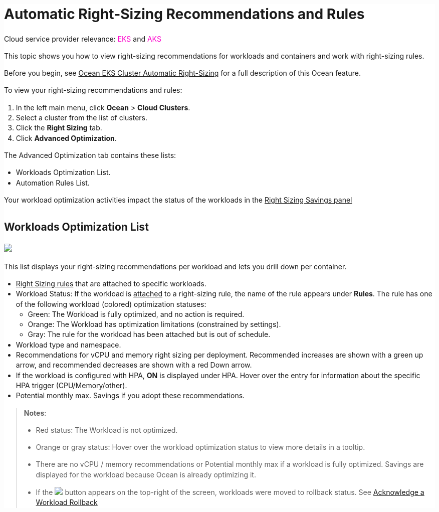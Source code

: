 #  Automatic Right-Sizing Recommendations and Rules

Cloud service provider relevance: <font color="#FC01CC">EKS</font> and <font color="#FC01CC">AKS</font>

This topic shows you how to view right-sizing recommendations for workloads and containers and work with right-sizing rules.

Before you begin, see [Ocean EKS Cluster Automatic Right-Sizing](https://docs.spot.io/ocean/features/ocean-cluster-right-sizing-tab) for a full description of this Ocean feature.

To view your right-sizing recommendations and rules: 

1. In the left main menu, click **Ocean** > **Cloud Clusters**.
2. Select a cluster from the list of clusters.
3. Click the **Right Sizing** tab.  
4. Click **Advanced Optimization**. 

The Advanced Optimization tab contains these lists:  

*  Workloads Optimization List. 
*  Automation Rules List.

Your workload optimization activities impact the status of the workloads in the [Right Sizing Savings panel](ocean/features/ocean-cluster-right-sizing-tab?id=right-sizing-savings-panel)

##  Workloads Optimization List 

<img width="1000" src="https://github.com/user-attachments/assets/334314e9-c724-4a6a-89e5-12dfdf24d31d" />

This list displays your right-sizing recommendations per workload and lets you drill down per container.
*  [Right Sizing rules](ocean/features/ocean-cluster-right-sizing-recom-tab?id=automation-rules-list) that are attached to specific workloads.
*  Workload Status: If the workload is [attached](ocean/features/ocean-cluster-right-sizing-recom-tab?id=attach-a-right-sizing-rule-to-one-or-more-workloads) to a right-sizing rule, the name of the rule appears under **Rules**. The rule has one of the following workload (colored) optimization statuses:
   *  Green: The Workload is fully optimized, and no action is required.
   *  Orange: The Workload has optimization limitations (constrained by settings). 
   *  Gray: The rule for the workload has been attached but is out of schedule.
*  Workload type and namespace.
*  Recommendations for vCPU and memory right sizing per deployment. Recommended increases are shown with a green up arrow, and recommended decreases are shown with a red Down arrow.  
*  If the workload is configured with HPA, **ON** is displayed under HPA. Hover over the entry for information about the specific HPA trigger (CPU/Memory/other).
* Potential monthly max. Savings if you adopt these recommendations.

> **Notes**:
> - Red status: The Workload is not optimized.
> - Orange or gray status: Hover over the workload optimization status to view more details in a tooltip.
> - There are no vCPU / memory recommendations or Potential monthly max if a workload is fully optimized. Savings are displayed for the workload because Ocean is already optimizing it.
>  
> - If the <img height="20" src="https://github.com/user-attachments/assets/6160df45-992e-41a8-bcc2-5af1bee732ff" /> button appears on the top-right of the screen, workloads were moved to rollback status. See [Acknowledge a Workload Rollback](https://docs.spot.io/ocean/features/ocean-cluster-right-sizing-recom-tab?id=acknowledge-a-workload-rollback)
  